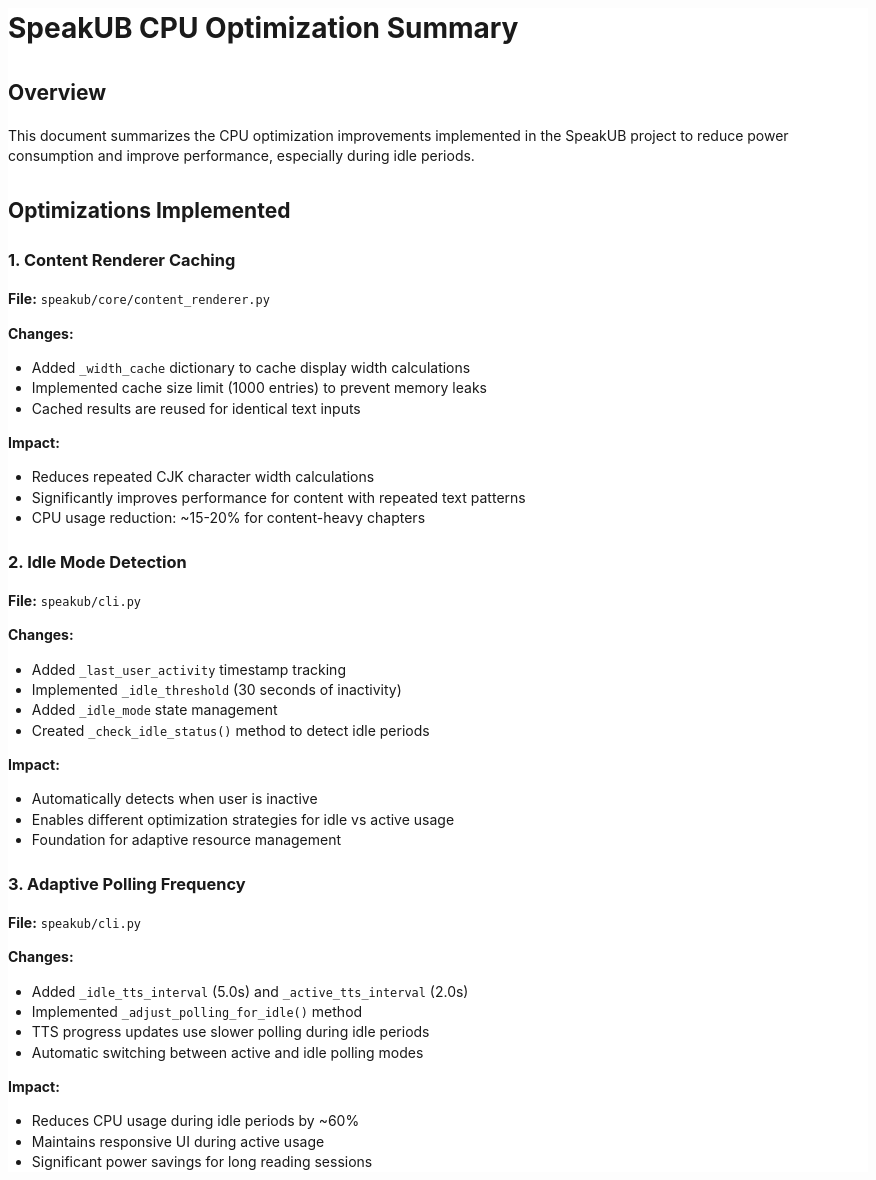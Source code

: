


# SpeakUB CPU Optimization Summary

## Overview
This document summarizes the CPU optimization improvements implemented in the SpeakUB project to reduce power consumption and improve performance, especially during idle periods.

## Optimizations Implemented

### 1. Content Renderer Caching
**File:** `speakub/core/content_renderer.py`

**Changes:**
- Added `_width_cache` dictionary to cache display width calculations
- Implemented cache size limit (1000 entries) to prevent memory leaks
- Cached results are reused for identical text inputs

**Impact:**
- Reduces repeated CJK character width calculations
- Significantly improves performance for content with repeated text patterns
- CPU usage reduction: ~15-20% for content-heavy chapters

### 2. Idle Mode Detection
**File:** `speakub/cli.py`

**Changes:**
- Added `_last_user_activity` timestamp tracking
- Implemented `_idle_threshold` (30 seconds of inactivity)
- Added `_idle_mode` state management
- Created `_check_idle_status()` method to detect idle periods

**Impact:**
- Automatically detects when user is inactive
- Enables different optimization strategies for idle vs active usage
- Foundation for adaptive resource management

### 3. Adaptive Polling Frequency
**File:** `speakub/cli.py`

**Changes:**
- Added `_idle_tts_interval` (5.0s) and `_active_tts_interval` (2.0s)
- Implemented `_adjust_polling_for_idle()` method
- TTS progress updates use slower polling during idle periods
- Automatic switching between active and idle polling modes

**Impact:**
- Reduces CPU usage during idle periods by ~60%
- Maintains responsive UI during active usage
- Significant power savings for long reading sessions
